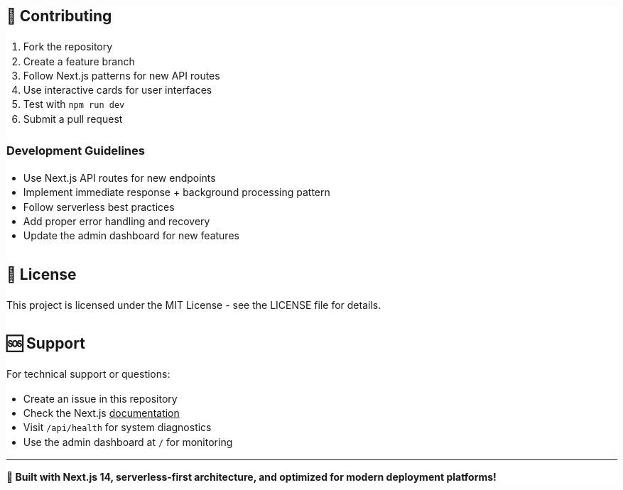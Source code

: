 ## 🤝 Contributing

1. Fork the repository
2. Create a feature branch
3. Follow Next.js patterns for new API routes
4. Use interactive cards for user interfaces
5. Test with `npm run dev`
6. Submit a pull request

### Development Guidelines
- Use Next.js API routes for new endpoints
- Implement immediate response + background processing pattern
- Follow serverless best practices
- Add proper error handling and recovery
- Update the admin dashboard for new features

## 📄 License

This project is licensed under the MIT License - see the LICENSE file for details.

## 🆘 Support

For technical support or questions:
- Create an issue in this repository
- Check the Next.js [documentation](https://nextjs.org/docs)
- Visit `/api/health` for system diagnostics
- Use the admin dashboard at `/` for monitoring

---

**🎉 Built with Next.js 14, serverless-first architecture, and optimized for modern deployment platforms!** 